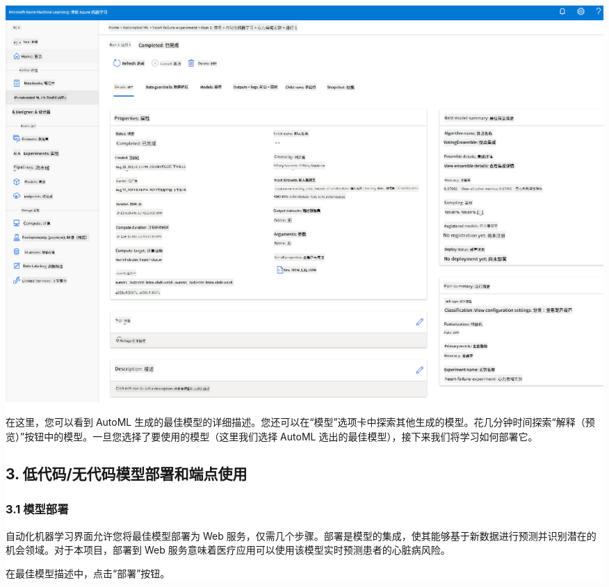    ![31](../../../../translated_images/aml-4.7a627e09cb6f16d0aa246059d9faee3d1725cc4258d0c8df15e801f73afc7e2c.zh.png)

在这里，您可以看到 AutoML 生成的最佳模型的详细描述。您还可以在“模型”选项卡中探索其他生成的模型。花几分钟时间探索“解释（预览）”按钮中的模型。一旦您选择了要使用的模型（这里我们选择 AutoML 选出的最佳模型），接下来我们将学习如何部署它。

## 3. 低代码/无代码模型部署和端点使用
### 3.1 模型部署

自动化机器学习界面允许您将最佳模型部署为 Web 服务，仅需几个步骤。部署是模型的集成，使其能够基于新数据进行预测并识别潜在的机会领域。对于本项目，部署到 Web 服务意味着医疗应用可以使用该模型实时预测患者的心脏病风险。

在最佳模型描述中，点击“部署”按钮。
